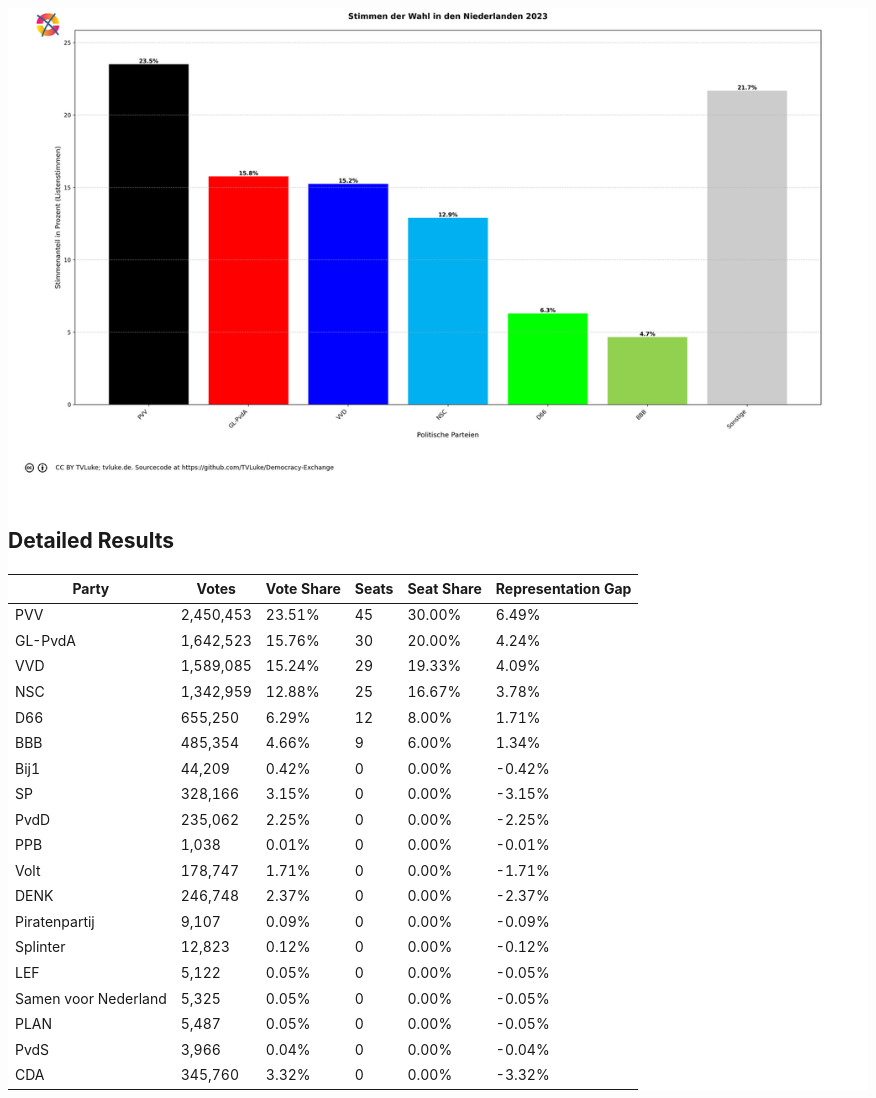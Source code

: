 ![Bar chart showing the percentage of votes received by each party, including parties that did not receive seats. Parties ordered by vote share (descending): PVV: 23.5%, GL-PvdA: 15.8%, VVD: 15.2%, NSC: 12.9%, D66: 6.3%, BBB: 4.7%, Sonstige: 21.7%. (Listenstimmen)](../plots/netherlands2023_austria_vote_distribution.png)

## Detailed Results
| Party | Votes | Vote Share | Seats | Seat Share | Representation Gap |
|-------|--------|------------|-------|------------|-------------------|
| PVV | 2,450,453 | 23.51% | 45 | 30.00% | 6.49% |
| GL-PvdA | 1,642,523 | 15.76% | 30 | 20.00% | 4.24% |
| VVD | 1,589,085 | 15.24% | 29 | 19.33% | 4.09% |
| NSC | 1,342,959 | 12.88% | 25 | 16.67% | 3.78% |
| D66 | 655,250 | 6.29% | 12 | 8.00% | 1.71% |
| BBB | 485,354 | 4.66% | 9 | 6.00% | 1.34% |
| Bij1 | 44,209 | 0.42% | 0 | 0.00% | -0.42% |
| SP | 328,166 | 3.15% | 0 | 0.00% | -3.15% |
| PvdD | 235,062 | 2.25% | 0 | 0.00% | -2.25% |
| PPB | 1,038 | 0.01% | 0 | 0.00% | -0.01% |
| Volt | 178,747 | 1.71% | 0 | 0.00% | -1.71% |
| DENK | 246,748 | 2.37% | 0 | 0.00% | -2.37% |
| Piratenpartij | 9,107 | 0.09% | 0 | 0.00% | -0.09% |
| Splinter | 12,823 | 0.12% | 0 | 0.00% | -0.12% |
| LEF | 5,122 | 0.05% | 0 | 0.00% | -0.05% |
| Samen voor Nederland | 5,325 | 0.05% | 0 | 0.00% | -0.05% |
| PLAN | 5,487 | 0.05% | 0 | 0.00% | -0.05% |
| PvdS | 3,966 | 0.04% | 0 | 0.00% | -0.04% |
| CDA | 345,760 | 3.32% | 0 | 0.00% | -3.32% |